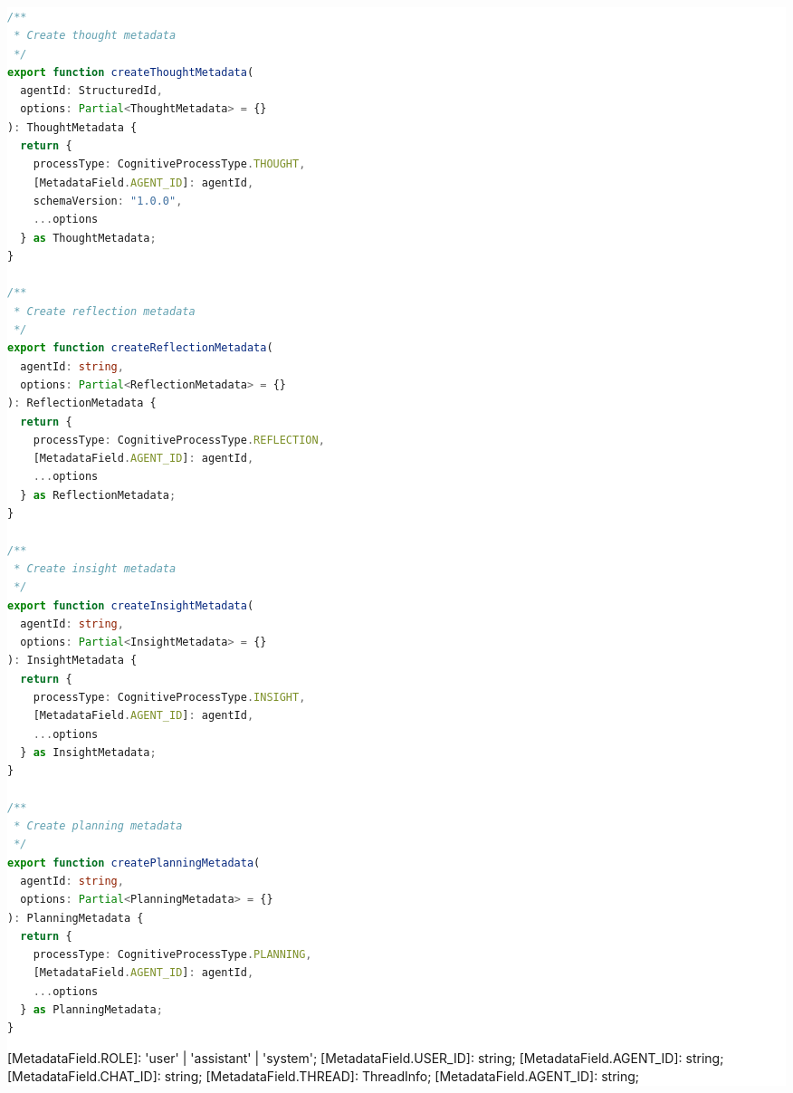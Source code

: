 ```typescript
/**
 * Create thought metadata
 */
export function createThoughtMetadata(
  agentId: StructuredId,
  options: Partial<ThoughtMetadata> = {}
): ThoughtMetadata {
  return {
    processType: CognitiveProcessType.THOUGHT,
    [MetadataField.AGENT_ID]: agentId,
    schemaVersion: "1.0.0",
    ...options
  } as ThoughtMetadata;
}

/**
 * Create reflection metadata
 */
export function createReflectionMetadata(
  agentId: string,
  options: Partial<ReflectionMetadata> = {}
): ReflectionMetadata {
  return {
    processType: CognitiveProcessType.REFLECTION,
    [MetadataField.AGENT_ID]: agentId,
    ...options
  } as ReflectionMetadata;
}

/**
 * Create insight metadata
 */
export function createInsightMetadata(
  agentId: string,
  options: Partial<InsightMetadata> = {}
): InsightMetadata {
  return {
    processType: CognitiveProcessType.INSIGHT,
    [MetadataField.AGENT_ID]: agentId,
    ...options
  } as InsightMetadata;
}

/**
 * Create planning metadata
 */
export function createPlanningMetadata(
  agentId: string,
  options: Partial<PlanningMetadata> = {}
): PlanningMetadata {
  return {
    processType: CognitiveProcessType.PLANNING,
    [MetadataField.AGENT_ID]: agentId,
    ...options
  } as PlanningMetadata;
}
```


  [MetadataField.ROLE]: 'user' | 'assistant' | 'system';
  [MetadataField.USER_ID]: string;
  [MetadataField.AGENT_ID]: string;
  [MetadataField.CHAT_ID]: string;
  [MetadataField.THREAD]: ThreadInfo;
  [MetadataField.AGENT_ID]: string;